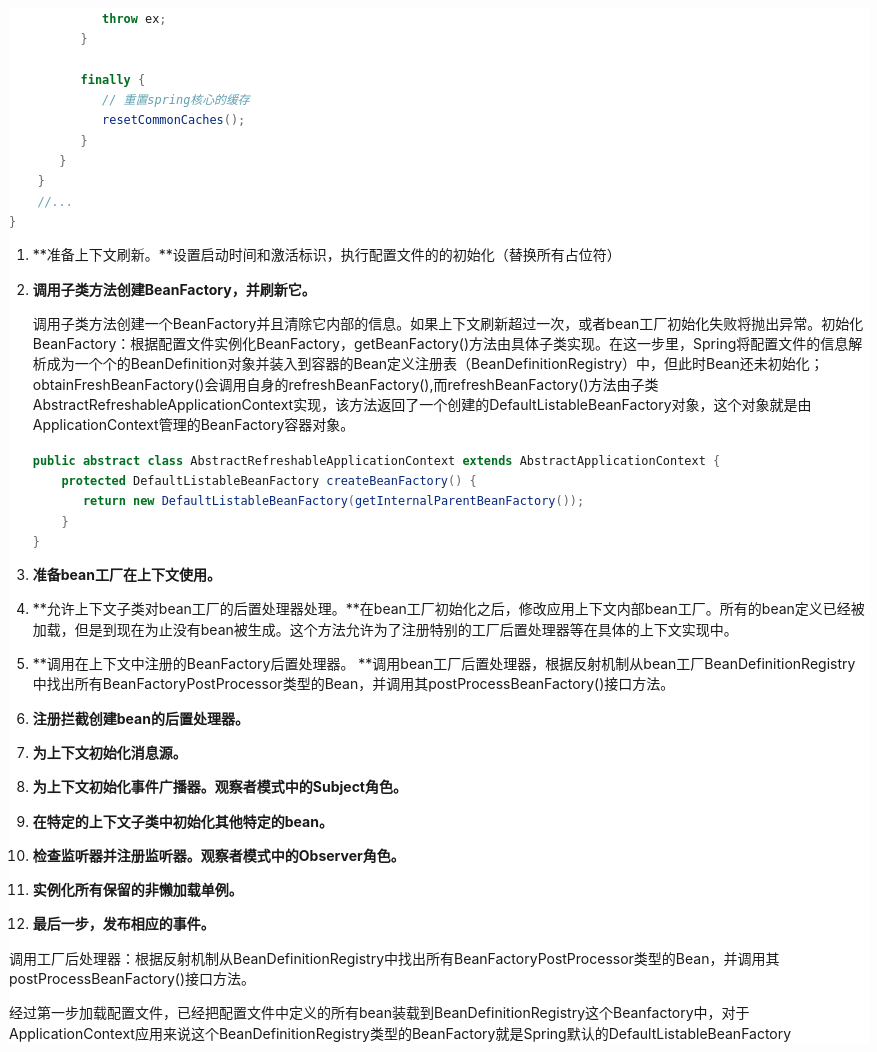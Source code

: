 ```java
             throw ex;
          }

          finally {
             // 重置spring核心的缓存
             resetCommonCaches();
          }
       }
    }
    //...
}
```

1. **准备上下文刷新。**设置启动时间和激活标识，执行配置文件的的初始化（替换所有占位符）

2. **调用子类方法创建BeanFactory，并刷新它。**

   调用子类方法创建一个BeanFactory并且清除它内部的信息。如果上下文刷新超过一次，或者bean工厂初始化失败将抛出异常。初始化BeanFactory：根据配置文件实例化BeanFactory，getBeanFactory()方法由具体子类实现。在这一步里，Spring将配置文件的信息解析成为一个个的BeanDefinition对象并装入到容器的Bean定义注册表（BeanDefinitionRegistry）中，但此时Bean还未初始化；obtainFreshBeanFactory()会调用自身的refreshBeanFactory(),而refreshBeanFactory()方法由子类AbstractRefreshableApplicationContext实现，该方法返回了一个创建的DefaultListableBeanFactory对象，这个对象就是由ApplicationContext管理的BeanFactory容器对象。

   ```java
   public abstract class AbstractRefreshableApplicationContext extends AbstractApplicationContext {
       protected DefaultListableBeanFactory createBeanFactory() {
          return new DefaultListableBeanFactory(getInternalParentBeanFactory());
       }
   }
   ```

3. **准备bean工厂在上下文使用。**

4. **允许上下文子类对bean工厂的后置处理器处理。**在bean工厂初始化之后，修改应用上下文内部bean工厂。所有的bean定义已经被加载，但是到现在为止没有bean被生成。这个方法允许为了注册特别的工厂后置处理器等在具体的上下文实现中。

5. **调用在上下文中注册的BeanFactory后置处理器。 **调用bean工厂后置处理器，根据反射机制从bean工厂BeanDefinitionRegistry中找出所有BeanFactoryPostProcessor类型的Bean，并调用其postProcessBeanFactory()接口方法。

6. **注册拦截创建bean的后置处理器。**

7. **为上下文初始化消息源。**

8. **为上下文初始化事件广播器。观察者模式中的Subject角色。**

9. **在特定的上下文子类中初始化其他特定的bean。**

10. **检查监听器并注册监听器。观察者模式中的Observer角色。**

11. **实例化所有保留的非懒加载单例。**

12. **最后一步，发布相应的事件。**

调用工厂后处理器：根据反射机制从BeanDefinitionRegistry中找出所有BeanFactoryPostProcessor类型的Bean，并调用其postProcessBeanFactory()接口方法。

经过第一步加载配置文件，已经把配置文件中定义的所有bean装载到BeanDefinitionRegistry这个Beanfactory中，对于ApplicationContext应用来说这个BeanDefinitionRegistry类型的BeanFactory就是Spring默认的DefaultListableBeanFactory
